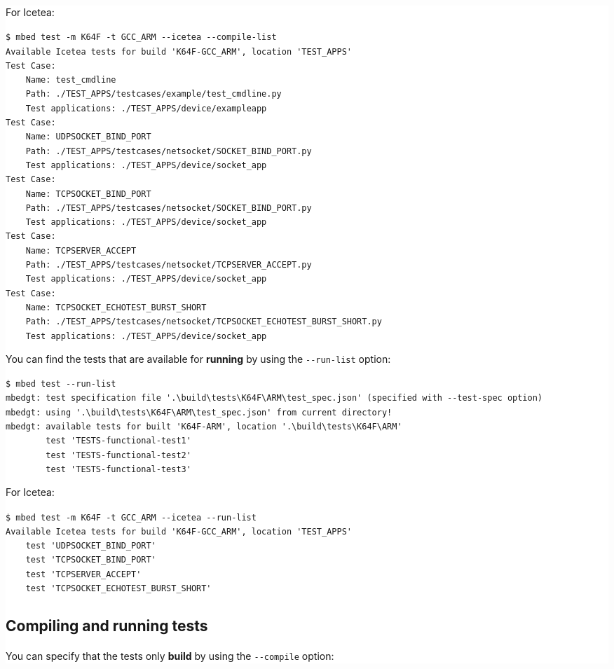 For Icetea:

```
$ mbed test -m K64F -t GCC_ARM --icetea --compile-list
Available Icetea tests for build 'K64F-GCC_ARM', location 'TEST_APPS'
Test Case:
    Name: test_cmdline
    Path: ./TEST_APPS/testcases/example/test_cmdline.py
    Test applications: ./TEST_APPS/device/exampleapp
Test Case:
    Name: UDPSOCKET_BIND_PORT
    Path: ./TEST_APPS/testcases/netsocket/SOCKET_BIND_PORT.py
    Test applications: ./TEST_APPS/device/socket_app
Test Case:
    Name: TCPSOCKET_BIND_PORT
    Path: ./TEST_APPS/testcases/netsocket/SOCKET_BIND_PORT.py
    Test applications: ./TEST_APPS/device/socket_app
Test Case:
    Name: TCPSERVER_ACCEPT
    Path: ./TEST_APPS/testcases/netsocket/TCPSERVER_ACCEPT.py
    Test applications: ./TEST_APPS/device/socket_app
Test Case:
    Name: TCPSOCKET_ECHOTEST_BURST_SHORT
    Path: ./TEST_APPS/testcases/netsocket/TCPSOCKET_ECHOTEST_BURST_SHORT.py
    Test applications: ./TEST_APPS/device/socket_app
```

You can find the tests that are available for **running** by using the `--run-list` option:

```
$ mbed test --run-list
mbedgt: test specification file '.\build\tests\K64F\ARM\test_spec.json' (specified with --test-spec option)
mbedgt: using '.\build\tests\K64F\ARM\test_spec.json' from current directory!
mbedgt: available tests for built 'K64F-ARM', location '.\build\tests\K64F\ARM'
        test 'TESTS-functional-test1'
        test 'TESTS-functional-test2'
        test 'TESTS-functional-test3'
```

For Icetea:

```
$ mbed test -m K64F -t GCC_ARM --icetea --run-list
Available Icetea tests for build 'K64F-GCC_ARM', location 'TEST_APPS'
    test 'UDPSOCKET_BIND_PORT'
    test 'TCPSOCKET_BIND_PORT'
    test 'TCPSERVER_ACCEPT'
    test 'TCPSOCKET_ECHOTEST_BURST_SHORT'
```

## Compiling and running tests

You can specify that the tests only **build** by using the `--compile` option:

